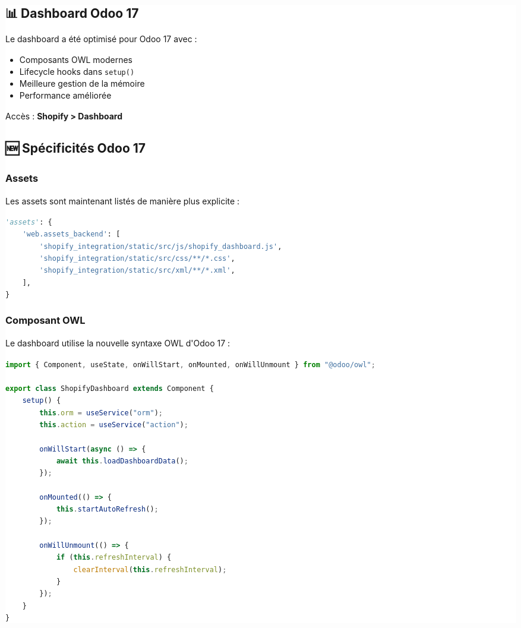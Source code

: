 ## 📊 Dashboard Odoo 17

Le dashboard a été optimisé pour Odoo 17 avec :
- Composants OWL modernes
- Lifecycle hooks dans `setup()`
- Meilleure gestion de la mémoire
- Performance améliorée

Accès : **Shopify > Dashboard**

## 🆕 Spécificités Odoo 17

### Assets

Les assets sont maintenant listés de manière plus explicite :

```python
'assets': {
    'web.assets_backend': [
        'shopify_integration/static/src/js/shopify_dashboard.js',
        'shopify_integration/static/src/css/**/*.css',
        'shopify_integration/static/src/xml/**/*.xml',
    ],
}
```

### Composant OWL

Le dashboard utilise la nouvelle syntaxe OWL d'Odoo 17 :

```javascript
import { Component, useState, onWillStart, onMounted, onWillUnmount } from "@odoo/owl";

export class ShopifyDashboard extends Component {
    setup() {
        this.orm = useService("orm");
        this.action = useService("action");

        onWillStart(async () => {
            await this.loadDashboardData();
        });

        onMounted(() => {
            this.startAutoRefresh();
        });

        onWillUnmount(() => {
            if (this.refreshInterval) {
                clearInterval(this.refreshInterval);
            }
        });
    }
}
```
